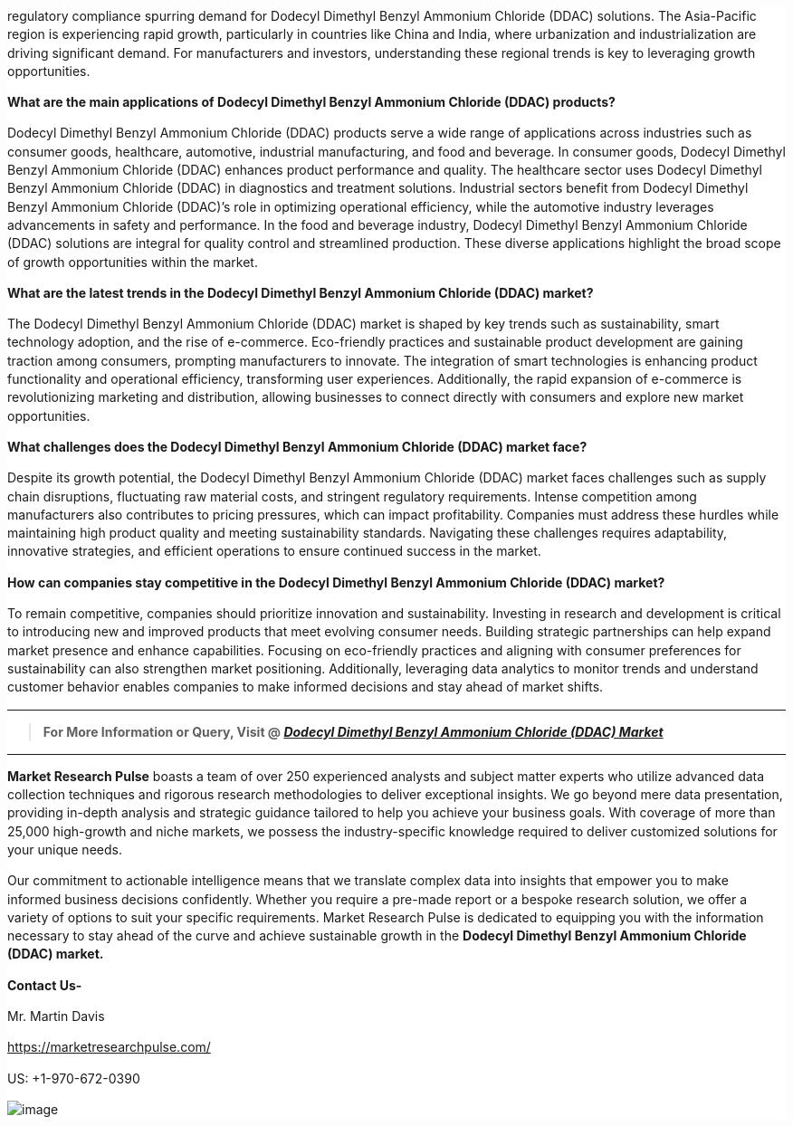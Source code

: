 regulatory compliance spurring demand for Dodecyl Dimethyl Benzyl Ammonium Chloride (DDAC) solutions. The Asia-Pacific region is experiencing rapid growth, particularly in countries like China and India, where urbanization and industrialization are driving significant demand. For manufacturers and investors, understanding these regional trends is key to leveraging growth opportunities.</p><p><strong>What are the main applications of Dodecyl Dimethyl Benzyl Ammonium Chloride (DDAC) products?</strong></p><p>Dodecyl Dimethyl Benzyl Ammonium Chloride (DDAC) products serve a wide range of applications across industries such as consumer goods, healthcare, automotive, industrial manufacturing, and food and beverage. In consumer goods, Dodecyl Dimethyl Benzyl Ammonium Chloride (DDAC) enhances product performance and quality. The healthcare sector uses Dodecyl Dimethyl Benzyl Ammonium Chloride (DDAC) in diagnostics and treatment solutions. Industrial sectors benefit from Dodecyl Dimethyl Benzyl Ammonium Chloride (DDAC)&rsquo;s role in optimizing operational efficiency, while the automotive industry leverages advancements in safety and performance. In the food and beverage industry, Dodecyl Dimethyl Benzyl Ammonium Chloride (DDAC) solutions are integral for quality control and streamlined production. These diverse applications highlight the broad scope of growth opportunities within the market.</p><p><strong>What are the latest trends in the Dodecyl Dimethyl Benzyl Ammonium Chloride (DDAC) market?</strong></p><p>The Dodecyl Dimethyl Benzyl Ammonium Chloride (DDAC) market is shaped by key trends such as sustainability, smart technology adoption, and the rise of e-commerce. Eco-friendly practices and sustainable product development are gaining traction among consumers, prompting manufacturers to innovate. The integration of smart technologies is enhancing product functionality and operational efficiency, transforming user experiences. Additionally, the rapid expansion of e-commerce is revolutionizing marketing and distribution, allowing businesses to connect directly with consumers and explore new market opportunities.</p><p><strong>What challenges does the Dodecyl Dimethyl Benzyl Ammonium Chloride (DDAC) market face?</strong></p><p>Despite its growth potential, the Dodecyl Dimethyl Benzyl Ammonium Chloride (DDAC) market faces challenges such as supply chain disruptions, fluctuating raw material costs, and stringent regulatory requirements. Intense competition among manufacturers also contributes to pricing pressures, which can impact profitability. Companies must address these hurdles while maintaining high product quality and meeting sustainability standards. Navigating these challenges requires adaptability, innovative strategies, and efficient operations to ensure continued success in the market.</p><p><strong>How can companies stay competitive in the Dodecyl Dimethyl Benzyl Ammonium Chloride (DDAC) market?</strong></p><p>To remain competitive, companies should prioritize innovation and sustainability. Investing in research and development is critical to introducing new and improved products that meet evolving consumer needs. Building strategic partnerships can help expand market presence and enhance capabilities. Focusing on eco-friendly practices and aligning with consumer preferences for sustainability can also strengthen market positioning. Additionally, leveraging data analytics to monitor trends and understand customer behavior enables companies to make informed decisions and stay ahead of market shifts.</p><hr /><blockquote><p><strong>For More Information or Query, Visit @&nbsp;<em><a href="https://marketresearchpulse.com/report/52748/dodecyl-dimethyl-benzyl-ammonium-chloride-ddac-market?utm_source=Linkedin&utm_medium=0116">Dodecyl Dimethyl Benzyl Ammonium Chloride (DDAC) Market</a></em></strong></p></blockquote><hr /><p><strong>Market Research Pulse</strong> boasts a team of over 250 experienced analysts and subject matter experts who utilize advanced data collection techniques and rigorous research methodologies to deliver exceptional insights. We go beyond mere data presentation, providing in-depth analysis and strategic guidance tailored to help you achieve your business goals. With coverage of more than 25,000 high-growth and niche markets, we possess the industry-specific knowledge required to deliver customized solutions for your unique needs.</p><p>Our commitment to actionable intelligence means that we translate complex data into insights that empower you to make informed business decisions confidently. Whether you require a pre-made report or a bespoke research solution, we offer a variety of options to suit your specific requirements. Market Research Pulse is dedicated to equipping you with the information necessary to stay ahead of the curve and achieve sustainable growth in the <strong>Dodecyl Dimethyl Benzyl Ammonium Chloride (DDAC) market.</strong></p><p><strong>Contact Us-</strong></p><p>Mr. Martin Davis</p><p>https://marketresearchpulse.com/</p><p>US: +1-970-672-0390</p>
![image](https://github.com/user-attachments/assets/815fbb07-ec38-4e9e-beed-91fde386a9a3)
